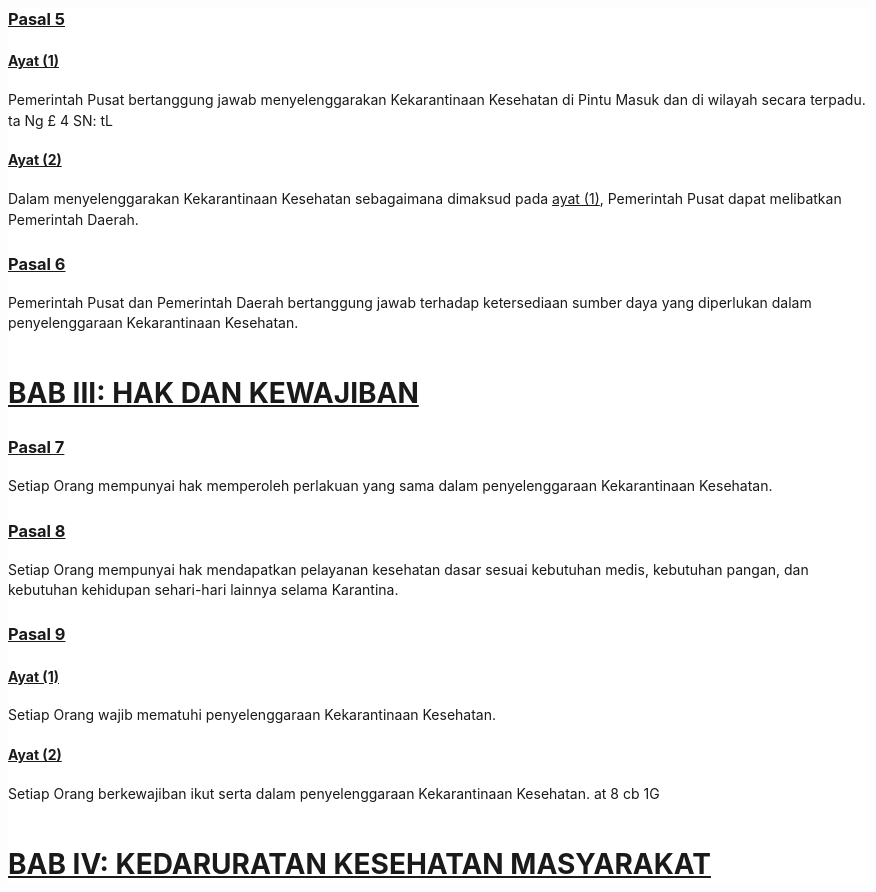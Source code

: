 
### [Pasal 5](http://example.org/legal/peraturan/uu/2018/6/pasal/0005)

#### [Ayat (1)](http://example.org/legal/peraturan/uu/2018/6/pasal/0005/versi/20180807/ayat/0001)
Pemerintah Pusat bertanggung jawab menyelenggarakan Kekarantinaan Kesehatan di Pintu Masuk dan di wilayah secara terpadu. ta Ng £ 4 SN: tL

#### [Ayat (2)](http://example.org/legal/peraturan/uu/2018/6/pasal/0005/versi/20180807/ayat/0002)
Dalam menyelenggarakan Kekarantinaan Kesehatan sebagaimana dimaksud pada [ayat (1)](http://example.org/legal/peraturan/uu/2018/6/pasal/0005/versi/20180807/ayat/0001), Pemerintah Pusat dapat melibatkan Pemerintah Daerah.


### [Pasal 6](http://example.org/legal/peraturan/uu/2018/6/pasal/0006)
Pemerintah Pusat dan Pemerintah Daerah bertanggung jawab terhadap ketersediaan sumber daya yang diperlukan dalam penyelenggaraan Kekarantinaan Kesehatan.
 


# [BAB III: HAK DAN KEWAJIBAN](http://example.org/legal/peraturan/uu/2018/6/bab/0003)

### [Pasal 7](http://example.org/legal/peraturan/uu/2018/6/pasal/0007)
Setiap Orang mempunyai hak memperoleh perlakuan yang sama dalam penyelenggaraan Kekarantinaan Kesehatan.


### [Pasal 8](http://example.org/legal/peraturan/uu/2018/6/pasal/0008)
Setiap Orang mempunyai hak mendapatkan pelayanan kesehatan dasar sesuai kebutuhan medis, kebutuhan pangan, dan kebutuhan kehidupan sehari-hari lainnya selama Karantina.


### [Pasal 9](http://example.org/legal/peraturan/uu/2018/6/pasal/0009)

#### [Ayat (1)](http://example.org/legal/peraturan/uu/2018/6/pasal/0009/versi/20180807/ayat/0001)
Setiap Orang wajib mematuhi penyelenggaraan Kekarantinaan Kesehatan.

#### [Ayat (2)](http://example.org/legal/peraturan/uu/2018/6/pasal/0009/versi/20180807/ayat/0002)
Setiap Orang berkewajiban ikut serta dalam penyelenggaraan Kekarantinaan Kesehatan. at 8 cb 1G
 


# [BAB IV: KEDARURATAN KESEHATAN MASYARAKAT](http://example.org/legal/peraturan/uu/2018/6/bab/0004)
